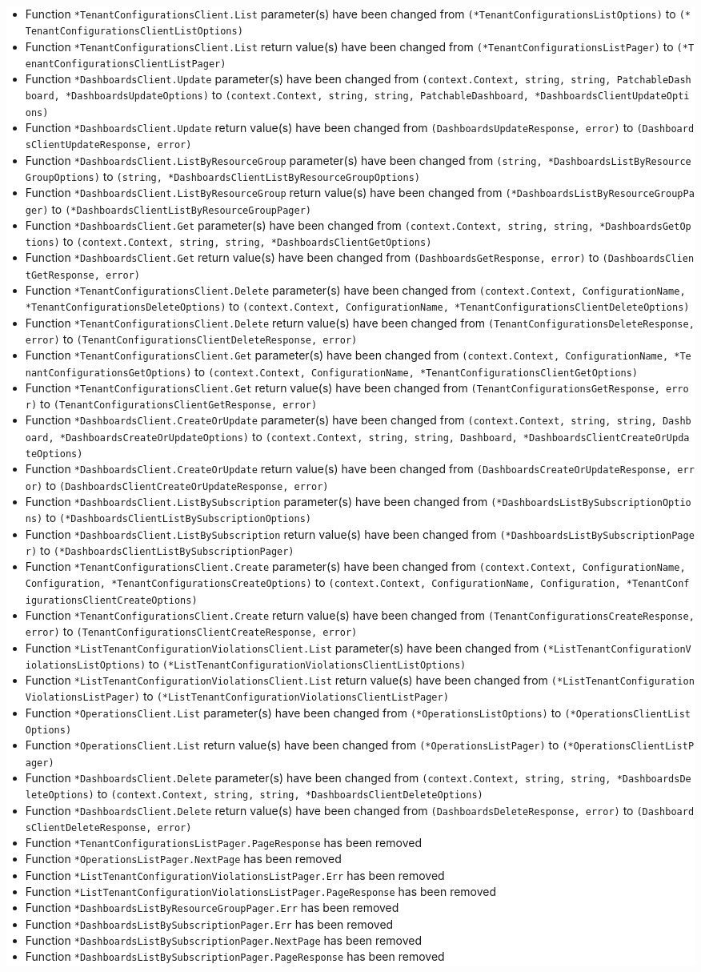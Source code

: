 - Function `*TenantConfigurationsClient.List` parameter(s) have been changed from `(*TenantConfigurationsListOptions)` to `(*TenantConfigurationsClientListOptions)`
- Function `*TenantConfigurationsClient.List` return value(s) have been changed from `(*TenantConfigurationsListPager)` to `(*TenantConfigurationsClientListPager)`
- Function `*DashboardsClient.Update` parameter(s) have been changed from `(context.Context, string, string, PatchableDashboard, *DashboardsUpdateOptions)` to `(context.Context, string, string, PatchableDashboard, *DashboardsClientUpdateOptions)`
- Function `*DashboardsClient.Update` return value(s) have been changed from `(DashboardsUpdateResponse, error)` to `(DashboardsClientUpdateResponse, error)`
- Function `*DashboardsClient.ListByResourceGroup` parameter(s) have been changed from `(string, *DashboardsListByResourceGroupOptions)` to `(string, *DashboardsClientListByResourceGroupOptions)`
- Function `*DashboardsClient.ListByResourceGroup` return value(s) have been changed from `(*DashboardsListByResourceGroupPager)` to `(*DashboardsClientListByResourceGroupPager)`
- Function `*DashboardsClient.Get` parameter(s) have been changed from `(context.Context, string, string, *DashboardsGetOptions)` to `(context.Context, string, string, *DashboardsClientGetOptions)`
- Function `*DashboardsClient.Get` return value(s) have been changed from `(DashboardsGetResponse, error)` to `(DashboardsClientGetResponse, error)`
- Function `*TenantConfigurationsClient.Delete` parameter(s) have been changed from `(context.Context, ConfigurationName, *TenantConfigurationsDeleteOptions)` to `(context.Context, ConfigurationName, *TenantConfigurationsClientDeleteOptions)`
- Function `*TenantConfigurationsClient.Delete` return value(s) have been changed from `(TenantConfigurationsDeleteResponse, error)` to `(TenantConfigurationsClientDeleteResponse, error)`
- Function `*TenantConfigurationsClient.Get` parameter(s) have been changed from `(context.Context, ConfigurationName, *TenantConfigurationsGetOptions)` to `(context.Context, ConfigurationName, *TenantConfigurationsClientGetOptions)`
- Function `*TenantConfigurationsClient.Get` return value(s) have been changed from `(TenantConfigurationsGetResponse, error)` to `(TenantConfigurationsClientGetResponse, error)`
- Function `*DashboardsClient.CreateOrUpdate` parameter(s) have been changed from `(context.Context, string, string, Dashboard, *DashboardsCreateOrUpdateOptions)` to `(context.Context, string, string, Dashboard, *DashboardsClientCreateOrUpdateOptions)`
- Function `*DashboardsClient.CreateOrUpdate` return value(s) have been changed from `(DashboardsCreateOrUpdateResponse, error)` to `(DashboardsClientCreateOrUpdateResponse, error)`
- Function `*DashboardsClient.ListBySubscription` parameter(s) have been changed from `(*DashboardsListBySubscriptionOptions)` to `(*DashboardsClientListBySubscriptionOptions)`
- Function `*DashboardsClient.ListBySubscription` return value(s) have been changed from `(*DashboardsListBySubscriptionPager)` to `(*DashboardsClientListBySubscriptionPager)`
- Function `*TenantConfigurationsClient.Create` parameter(s) have been changed from `(context.Context, ConfigurationName, Configuration, *TenantConfigurationsCreateOptions)` to `(context.Context, ConfigurationName, Configuration, *TenantConfigurationsClientCreateOptions)`
- Function `*TenantConfigurationsClient.Create` return value(s) have been changed from `(TenantConfigurationsCreateResponse, error)` to `(TenantConfigurationsClientCreateResponse, error)`
- Function `*ListTenantConfigurationViolationsClient.List` parameter(s) have been changed from `(*ListTenantConfigurationViolationsListOptions)` to `(*ListTenantConfigurationViolationsClientListOptions)`
- Function `*ListTenantConfigurationViolationsClient.List` return value(s) have been changed from `(*ListTenantConfigurationViolationsListPager)` to `(*ListTenantConfigurationViolationsClientListPager)`
- Function `*OperationsClient.List` parameter(s) have been changed from `(*OperationsListOptions)` to `(*OperationsClientListOptions)`
- Function `*OperationsClient.List` return value(s) have been changed from `(*OperationsListPager)` to `(*OperationsClientListPager)`
- Function `*DashboardsClient.Delete` parameter(s) have been changed from `(context.Context, string, string, *DashboardsDeleteOptions)` to `(context.Context, string, string, *DashboardsClientDeleteOptions)`
- Function `*DashboardsClient.Delete` return value(s) have been changed from `(DashboardsDeleteResponse, error)` to `(DashboardsClientDeleteResponse, error)`
- Function `*TenantConfigurationsListPager.PageResponse` has been removed
- Function `*OperationsListPager.NextPage` has been removed
- Function `*ListTenantConfigurationViolationsListPager.Err` has been removed
- Function `*ListTenantConfigurationViolationsListPager.PageResponse` has been removed
- Function `*DashboardsListByResourceGroupPager.Err` has been removed
- Function `*DashboardsListBySubscriptionPager.Err` has been removed
- Function `*DashboardsListBySubscriptionPager.NextPage` has been removed
- Function `*DashboardsListBySubscriptionPager.PageResponse` has been removed
